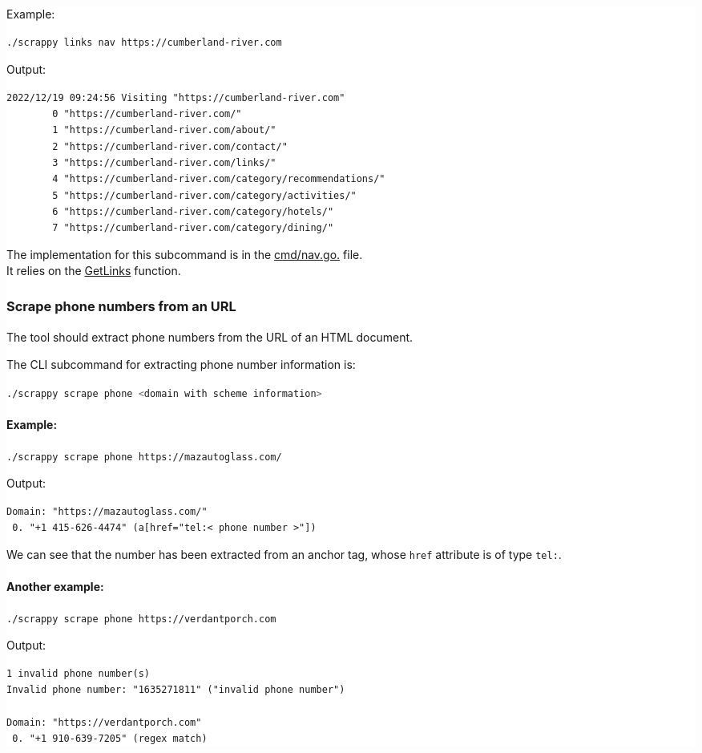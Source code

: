 Example:
```sh
./scrappy links nav https://cumberland-river.com
```

Output:
```
2022/12/19 09:24:56 Visiting "https://cumberland-river.com"
        0 "https://cumberland-river.com/"
        1 "https://cumberland-river.com/about/"
        2 "https://cumberland-river.com/contact/"
        3 "https://cumberland-river.com/links/"
        4 "https://cumberland-river.com/category/recommendations/"
        5 "https://cumberland-river.com/category/activities/"
        6 "https://cumberland-river.com/category/hotels/"
        7 "https://cumberland-river.com/category/dining/"
```

The implementation for this subcommand is in the [cmd/nav.go.](/scrappy/cmd/nav.go#L39) file.   
It relies on the [GetLinks](/scrappy/internal/web/nav_links.go#L11) function.


### Scrape phone numbers from an URL
The tool should extract phone numbers from the URL of an HTML document.

The CLI subcommand for extracting phone number information is:
```sh
./scrappy scrape phone <domain with scheme information>
```

#### Example:
```sh
./scrappy scrape phone https://mazautoglass.com/
```

Output:
```
Domain: "https://mazautoglass.com/"
 0. "+1 415-626-4474" (a[href="tel:< phone number >"])
```

We can see that the number has been extracted from an anchor tag,
whose `href` attribute is of type `tel:`.

#### Another example:
```sh
./scrappy scrape phone https://verdantporch.com
```

Output:
```
1 invalid phone number(s)
Invalid phone number: "1635271811" ("invalid phone number")

Domain: "https://verdantporch.com"
 0. "+1 910-639-7205" (regex match)
```
